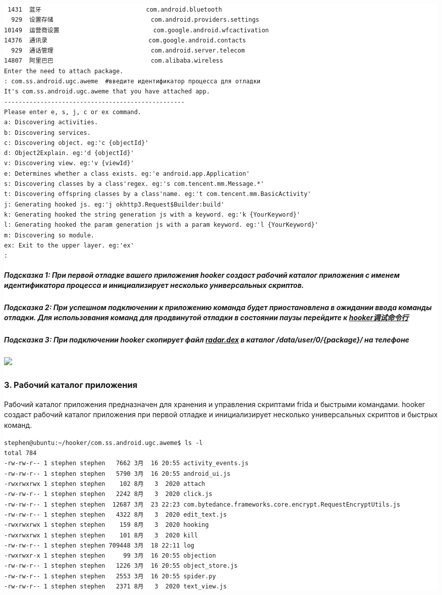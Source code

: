 ```shell
 1431  蓝牙                             com.android.bluetooth                                        
  929  设置存储                           com.android.providers.settings                               
10149  运营商设置                          com.google.android.wfcactivation                             
14376  通讯录                            com.google.android.contacts                                  
  929  通话管理                           com.android.server.telecom                                   
14807  阿里巴巴                           com.alibaba.wireless                                         
Enter the need to attach package.
: com.ss.android.ugc.aweme  #введите идентификатор процесса для отладки
It's com.ss.android.ugc.aweme that you have attached app.
--------------------------------------------------
Please enter e, s, j, c or ex command.
a: Discovering activities.
b: Discovering services.
c: Discovering object. eg:'c {objectId}'
d: Object2Explain. eg:'d {objectId}'
v: Discovering view. eg:'v {viewId}'
e: Determines whether a class exists. eg:'e android.app.Application'
s: Discovering classes by a class'regex. eg:'s com.tencent.mm.Message.*'
t: Discovering offspring classes by a class'name. eg:'t com.tencent.mm.BasicActivity'
j: Generating hooked js. eg:'j okhttp3.Request$Builder:build'
k: Generating hooked the string generation js with a keyword. eg:'k {YourKeyword}'
l: Generating hooked the param generation js with a param keyword. eg:'l {YourKeyword}'
m: Discovering so module.
ex: Exit to the upper layer. eg:'ex'
: 
```
##### Подсказка 1: При первой отладке вашего приложения hooker создаст рабочий каталог приложения с именем идентификатора процесса и инициализирует несколько универсальных скриптов.
##### Подсказка 2: При успешном подключении к приложению команда будет приостановлена в ожидании ввода команды отладки. Для использования команд для продвинутой отладки в состоянии паузы перейдите к [hooker调试命令行](#hooker调试命令行)
##### Подсказка 3: При подключении hooker скопирует файл [radar.dex](#radardex) в каталог /data/user/0/{package}/ на телефоне
![](assets/hooker-attach.gif)


### 3. Рабочий каталог приложения
Рабочий каталог приложения предназначен для хранения и управления скриптами frida и быстрыми командами. hooker создаст рабочий каталог приложения при первой отладке и инициализирует несколько универсальных скриптов и быстрых команд.

```shell
stephen@ubuntu:~/hooker/com.ss.android.ugc.aweme$ ls -l
total 784
-rw-rw-r-- 1 stephen stephen   7662 3月  16 20:55 activity_events.js
-rw-rw-r-- 1 stephen stephen   5790 3月  16 20:55 android_ui.js
-rwxrwxrwx 1 stephen stephen    102 8月   3  2020 attach
-rw-rw-r-- 1 stephen stephen   2242 8月   3  2020 click.js
-rw-rw-r-- 1 stephen stephen  12687 3月  23 22:23 com.bytedance.frameworks.core.encrypt.RequestEncryptUtils.js
-rw-rw-r-- 1 stephen stephen   4322 8月   3  2020 edit_text.js
-rwxrwxrwx 1 stephen stephen    159 8月   3  2020 hooking
-rwxrwxrwx 1 stephen stephen    101 8月   3  2020 kill
-rw-rw-r-- 1 stephen stephen 709448 3月  18 22:11 log
-rwxrwxr-x 1 stephen stephen     99 3月  16 20:55 objection
-rw-rw-r-- 1 stephen stephen   1226 3月  16 20:55 object_store.js
-rw-rw-r-- 1 stephen stephen   2553 3月  16 20:55 spider.py
-rw-rw-r-- 1 stephen stephen   2371 8月   3  2020 text_view.js
```